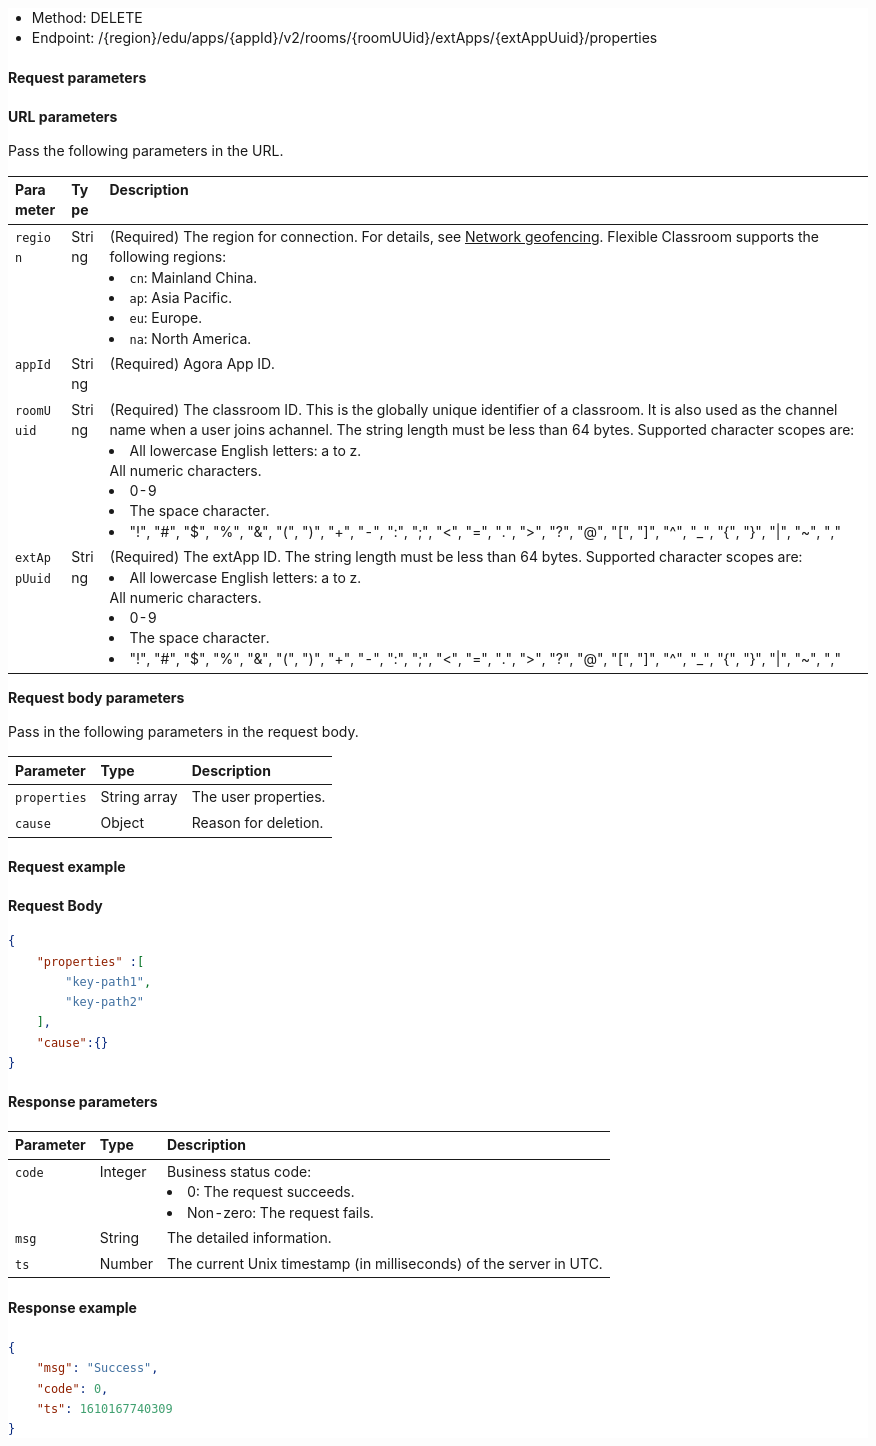 - Method: DELETE
- Endpoint: /\{region}/edu/apps/\{appId}/v2/rooms/\{roomUUid}/extApps/\{extAppUuid}/properties

#### Request parameters

**URL parameters**

Pass the following parameters in the URL.

| Parameter | Type | Description |
| :----------- | :----- | :----------------------------------------------------------- |
| `region` | String | (Required) The region for connection. For details, see [Network geofencing](../develop/classroom-security#network-geofencing). Flexible Classroom supports the following regions:<li>`cn`: Mainland China.</li><li>`ap`: Asia Pacific.</li><li>`eu`: Europe.</li><li>`na`: North America.</li> |
| `appId` | String | (Required) Agora App ID.|
| `roomUuid` | String | (Required) The classroom ID. This is the globally unique identifier of a classroom. It is also used as the channel name when a user joins achannel. The string length must be less than 64 bytes. Supported character scopes are:<li>All lowercase English letters: a to z.</li>All numeric characters.<li>0-9</li><li>The space character.</li><li>"!", "#", "$", "%",  "&", "(", ")", "+", "-", ":", ";", "\<",  "=", ".", ">", "?",  "@", "[", "]",  "^", "_",  "\{", "\}",  "\|",  "~", "," </li>  |
| `extAppUuid` | String | (Required) The extApp ID. The string length must be less than 64 bytes. Supported character scopes are:<li>All lowercase English letters: a to z.</li>All numeric characters.<li>0-9</li><li>The space character.</li><li>"!", "#", "$", "%",  "&", "(", ")", "+", "-", ":", ";", "\<",  "=", ".", ">", "?",  "@", "[", "]",  "^", "_",  "\{", "\}",  "\|",  "~", "," </li>  |

**Request body parameters**

Pass in the following parameters in the request body.

| Parameter | Type | Description |
| :----------- | :---------- | :--------- |
| `properties` | String array | The user properties. |
| `cause` | Object | Reason for deletion. |

#### Request example

**Request Body**

```json
{
    "properties" :[
        "key-path1",
        "key-path2"
    ],
    "cause":{}
}
```

#### Response parameters

| Parameter | Type | Description |
| :----- | :------ | :---------------------------------------------------------- |
| `code` | Integer | Business status code:<li>0: The request succeeds.</li><li>Non-zero: The request fails.</li> |
| `msg` | String | The detailed information. |
| `ts` | Number | The current Unix timestamp (in milliseconds) of the server in UTC. |

#### Response example

```json
{
    "msg": "Success",
    "code": 0,
    "ts": 1610167740309
}
```
